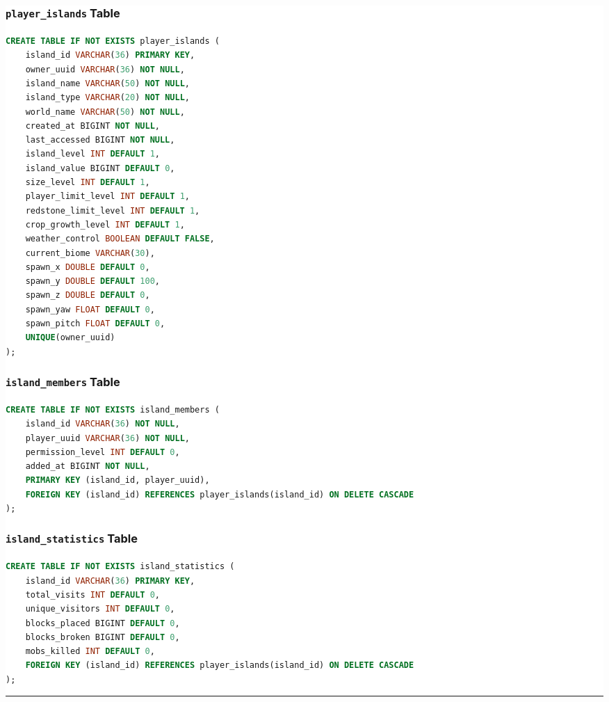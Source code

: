 ### `player_islands` Table
```sql
CREATE TABLE IF NOT EXISTS player_islands (
    island_id VARCHAR(36) PRIMARY KEY,
    owner_uuid VARCHAR(36) NOT NULL,
    island_name VARCHAR(50) NOT NULL,
    island_type VARCHAR(20) NOT NULL,
    world_name VARCHAR(50) NOT NULL,
    created_at BIGINT NOT NULL,
    last_accessed BIGINT NOT NULL,
    island_level INT DEFAULT 1,
    island_value BIGINT DEFAULT 0,
    size_level INT DEFAULT 1,
    player_limit_level INT DEFAULT 1,
    redstone_limit_level INT DEFAULT 1,
    crop_growth_level INT DEFAULT 1,
    weather_control BOOLEAN DEFAULT FALSE,
    current_biome VARCHAR(30),
    spawn_x DOUBLE DEFAULT 0,
    spawn_y DOUBLE DEFAULT 100,
    spawn_z DOUBLE DEFAULT 0,
    spawn_yaw FLOAT DEFAULT 0,
    spawn_pitch FLOAT DEFAULT 0,
    UNIQUE(owner_uuid)
);
```

### `island_members` Table
```sql
CREATE TABLE IF NOT EXISTS island_members (
    island_id VARCHAR(36) NOT NULL,
    player_uuid VARCHAR(36) NOT NULL,
    permission_level INT DEFAULT 0,
    added_at BIGINT NOT NULL,
    PRIMARY KEY (island_id, player_uuid),
    FOREIGN KEY (island_id) REFERENCES player_islands(island_id) ON DELETE CASCADE
);
```

### `island_statistics` Table
```sql
CREATE TABLE IF NOT EXISTS island_statistics (
    island_id VARCHAR(36) PRIMARY KEY,
    total_visits INT DEFAULT 0,
    unique_visitors INT DEFAULT 0,
    blocks_placed BIGINT DEFAULT 0,
    blocks_broken BIGINT DEFAULT 0,
    mobs_killed INT DEFAULT 0,
    FOREIGN KEY (island_id) REFERENCES player_islands(island_id) ON DELETE CASCADE
);
```

---